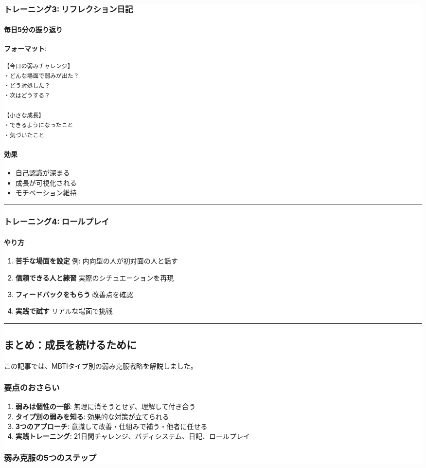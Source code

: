
### トレーニング3: リフレクション日記

#### 毎日5分の振り返り

**フォーマット**:
```
【今日の弱みチャレンジ】
・どんな場面で弱みが出た？
・どう対処した？
・次はどうする？

【小さな成長】
・できるようになったこと
・気づいたこと
```

#### 効果

- 自己認識が深まる
- 成長が可視化される
- モチベーション維持

---

### トレーニング4: ロールプレイ

#### やり方

1. **苦手な場面を設定**
   例: 内向型の人が初対面の人と話す

2. **信頼できる人と練習**
   実際のシチュエーションを再現

3. **フィードバックをもらう**
   改善点を確認

4. **実践で試す**
   リアルな場面で挑戦

---

<h2 id="section5">まとめ：成長を続けるために</h2>

この記事では、MBTIタイプ別の弱み克服戦略を解説しました。

### 要点のおさらい

1. **弱みは個性の一部**: 無理に消そうとせず、理解して付き合う
2. **タイプ別の弱みを知る**: 効果的な対策が立てられる
3. **3つのアプローチ**: 意識して改善・仕組みで補う・他者に任せる
4. **実践トレーニング**: 21日間チャレンジ、バディシステム、日記、ロールプレイ

### 弱み克服の5つのステップ
